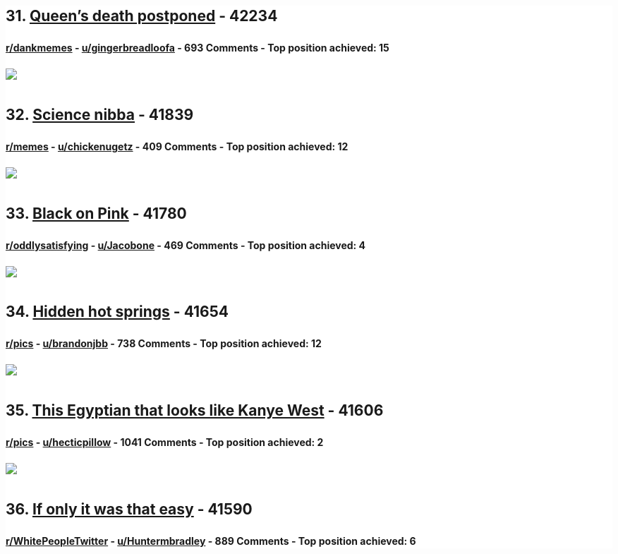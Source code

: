 ## 31. [Queen’s death postponed](http://reddit.com/r/dankmemes/comments/acxohh/queens_death_postponed/) - 42234
#### [r/dankmemes](http://reddit.com/r/dankmemes) - [u/gingerbreadloofa](http://reddit.com/u/gingerbreadloofa) - 693 Comments - Top position achieved: 15

<a href="https://i.redd.it/4eas0oepvn821.jpg"><img src="https://b.thumbs.redditmedia.com/MKVNcLyGRvG4TZczmH38eFmThnD7z_82KMHXQIOrFSA.jpg"></img></a>

## 32. [Science nibba](http://reddit.com/r/memes/comments/acwuv8/science_nibba/) - 41839
#### [r/memes](http://reddit.com/r/memes) - [u/chickenugetz](http://reddit.com/u/chickenugetz) - 409 Comments - Top position achieved: 12

<a href="https://i.redd.it/tgvyepyvgn821.jpg"><img src="https://b.thumbs.redditmedia.com/fP64_okfmQYsUErJX4ooJU4RuL1cy2jw62H7IBDMAjA.jpg"></img></a>

## 33. [Black on Pink](http://reddit.com/r/oddlysatisfying/comments/acvkj2/black_on_pink/) - 41780
#### [r/oddlysatisfying](http://reddit.com/r/oddlysatisfying) - [u/Jacobone](http://reddit.com/u/Jacobone) - 469 Comments - Top position achieved: 4

<a href="https://i.imgur.com/QYvCNFn.gifv"><img src="https://b.thumbs.redditmedia.com/KyBRIpVhCKA_9RCFg8bCveXl8JR-3mcMl6CYFjYg4rU.jpg"></img></a>

## 34. [Hidden hot springs](http://reddit.com/r/pics/comments/actz5a/hidden_hot_springs/) - 41654
#### [r/pics](http://reddit.com/r/pics) - [u/brandonjbb](http://reddit.com/u/brandonjbb) - 738 Comments - Top position achieved: 12

<a href="https://i.redd.it/g0cwhsk5sl821.jpg"><img src="https://b.thumbs.redditmedia.com/gWms2GNlbT1nR3Jee9_yL8TGrxo8w9RkGeej9BXFqPg.jpg"></img></a>

## 35. [This Egyptian that looks like Kanye West](http://reddit.com/r/pics/comments/actplz/this_egyptian_that_looks_like_kanye_west/) - 41606
#### [r/pics](http://reddit.com/r/pics) - [u/hecticpillow](http://reddit.com/u/hecticpillow) - 1041 Comments - Top position achieved: 2

<a href="https://i.redd.it/imqavr1jkl821.jpg"><img src="https://b.thumbs.redditmedia.com/9fU3MvyeaUHx7EQaMzlGUV-isck964SnUGreCK6wP_s.jpg"></img></a>

## 36. [If only it was that easy](http://reddit.com/r/WhitePeopleTwitter/comments/acz1j7/if_only_it_was_that_easy/) - 41590
#### [r/WhitePeopleTwitter](http://reddit.com/r/WhitePeopleTwitter) - [u/Huntermbradley](http://reddit.com/u/Huntermbradley) - 889 Comments - Top position achieved: 6
